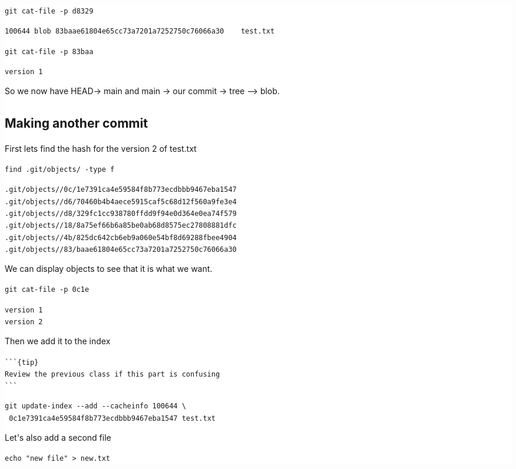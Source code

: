 
```
git cat-file -p d8329
```

```
100644 blob 83baae61804e65cc73a7201a7252750c76066a30	test.txt
```



```
git cat-file -p 83baa
```

```
version 1
```
So we now have HEAD-> main and main -> our commit -> tree --> blob. 

## Making another commit

First lets find the hash for the version 2 of test.txt

```
find .git/objects/ -type f
```

```
.git/objects//0c/1e7391ca4e59584f8b773ecdbbb9467eba1547
.git/objects//d6/70460b4b4aece5915caf5c68d12f560a9fe3e4
.git/objects//d8/329fc1cc938780ffdd9f94e0d364e0ea74f579
.git/objects//18/8a75ef66b6a85be0ab68d8575ec27808881dfc
.git/objects//4b/825dc642cb6eb9a060e54bf8d69288fbee4904
.git/objects//83/baae61804e65cc73a7201a7252750c76066a30
```

We can display objects to see that it is what we want. 

```
git cat-file -p 0c1e
```

```
version 1
version 2
```

Then we add it to the index
````{margin}
```{tip}
Review the previous class if this part is confusing
```
````

```
git update-index --add --cacheinfo 100644 \
 0c1e7391ca4e59584f8b773ecdbbb9467eba1547 test.txt
```

Let's also add a second file
```
echo "new file" > new.txt 
```
